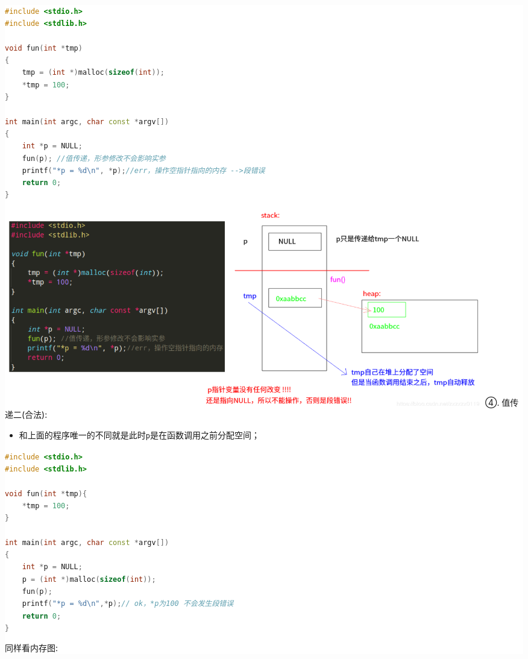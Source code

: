 ```cpp
#include <stdio.h>
#include <stdlib.h>

void fun(int *tmp)
{
    tmp = (int *)malloc(sizeof(int));
    *tmp = 100;
}

int main(int argc, char const *argv[])
{
    int *p = NULL;
    fun(p); //值传递，形参修改不会影响实参
    printf("*p = %d\n", *p);//err，操作空指针指向的内存 -->段错误
    return 0;
}
```
![1563676762623](assets/1563676762623.png)
④. 值传递二(合法): 

* 和上面的程序唯一的不同就是此时`p`是在函数调用之前分配空间；

```cpp
#include <stdio.h>
#include <stdlib.h>

void fun(int *tmp){
    *tmp = 100;
}

int main(int argc, char const *argv[])
{
    int *p = NULL;
    p = (int *)malloc(sizeof(int));
    fun(p);
    printf("*p = %d\n",*p);// ok，*p为100 不会发生段错误
    return 0;
}
```
同样看内存图: 
